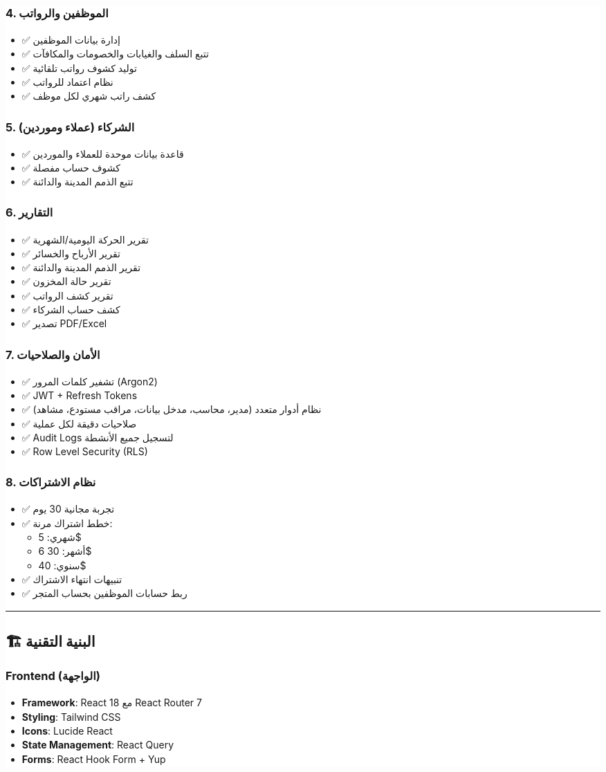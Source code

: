 ### 4. الموظفين والرواتب
- ✅ إدارة بيانات الموظفين
- ✅ تتبع السلف والغيابات والخصومات والمكافآت
- ✅ توليد كشوف رواتب تلقائية
- ✅ نظام اعتماد للرواتب
- ✅ كشف راتب شهري لكل موظف

### 5. الشركاء (عملاء وموردين)
- ✅ قاعدة بيانات موحدة للعملاء والموردين
- ✅ كشوف حساب مفصلة
- ✅ تتبع الذمم المدينة والدائنة

### 6. التقارير
- ✅ تقرير الحركة اليومية/الشهرية
- ✅ تقرير الأرباح والخسائر
- ✅ تقرير الذمم المدينة والدائنة
- ✅ تقرير حالة المخزون
- ✅ تقرير كشف الرواتب
- ✅ كشف حساب الشركاء
- ✅ تصدير PDF/Excel

### 7. الأمان والصلاحيات
- ✅ تشفير كلمات المرور (Argon2)
- ✅ JWT + Refresh Tokens
- ✅ نظام أدوار متعدد (مدير، محاسب، مدخل بيانات، مراقب مستودع، مشاهد)
- ✅ صلاحيات دقيقة لكل عملية
- ✅ Audit Logs لتسجيل جميع الأنشطة
- ✅ Row Level Security (RLS)

### 8. نظام الاشتراكات
- ✅ تجربة مجانية 30 يوم
- ✅ خطط اشتراك مرنة:
  - شهري: 5$
  - 6 أشهر: 30$
  - سنوي: 40$
- ✅ تنبيهات انتهاء الاشتراك
- ✅ ربط حسابات الموظفين بحساب المتجر

---

## 🏗️ **البنية التقنية**

### Frontend (الواجهة)
- **Framework**: React 18 مع React Router 7
- **Styling**: Tailwind CSS
- **Icons**: Lucide React
- **State Management**: React Query
- **Forms**: React Hook Form + Yup
